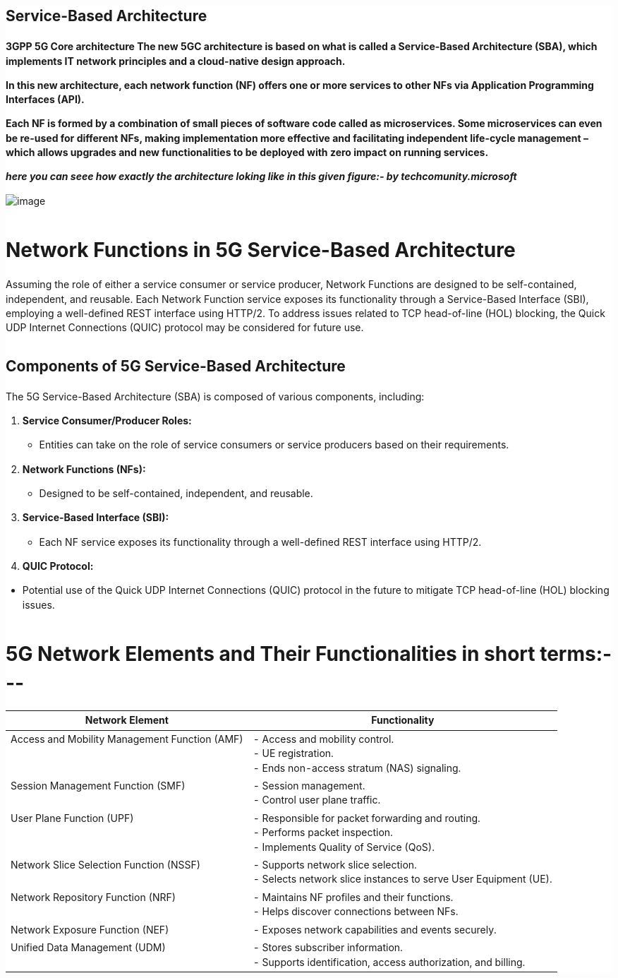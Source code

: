 

## Service-Based Architecture

**3GPP 5G Core architecture The new 5GC architecture is based on what is called a Service-Based Architecture (SBA), which implements IT network principles and a cloud-native design approach.**


**In this new architecture, each network function (NF) offers one or more services to other NFs via Application Programming Interfaces (API).**


**Each NF is formed by a combination of small pieces of software code called as microservices. Some microservices can even be re-used for different NFs, making implementation more effective and facilitating independent life-cycle management – which allows upgrades and new functionalities to be deployed with zero impact on running services.**


***here you can seee how  exactly the architecture loking like in this given figure:- by techcomunity.microsoft***

![image](https://github.com/Rjesh2006/5G-Architectures/assets/143868643/3893fb73-5681-432f-bb70-3b03f7dc6f9a)

# Network Functions in 5G Service-Based Architecture

Assuming the role of either a service consumer or service producer, Network Functions are designed to be self-contained, independent, and reusable. Each Network Function service exposes its functionality through a Service-Based Interface (SBI), employing a well-defined REST interface using HTTP/2. To address issues related to TCP head-of-line (HOL) blocking, the Quick UDP Internet Connections (QUIC) protocol may be considered for future use.

## Components of 5G Service-Based Architecture

The 5G Service-Based Architecture (SBA) is composed of various components, including:

1. **Service Consumer/Producer Roles:**
   - Entities can take on the role of service consumers or service producers based on their requirements.

2. **Network Functions (NFs):**
   - Designed to be self-contained, independent, and reusable.

3. **Service-Based Interface (SBI):**
   - Each NF service exposes its functionality through a well-defined REST interface using HTTP/2.

4. **QUIC Protocol:**
  - Potential use of the Quick UDP Internet Connections (QUIC) protocol in the future to mitigate TCP head-of-line (HOL) blocking issues.

# 5G Network Elements and Their Functionalities in short terms:---

| Network Element                  | Functionality                                                     |
|-----------------------------------|-------------------------------------------------------------------|
| Access and Mobility Management Function (AMF) | - Access and mobility control.<br>- UE registration.<br>- Ends non-access stratum (NAS) signaling. |
| Session Management Function (SMF) | - Session management.<br>- Control user plane traffic.            |
| User Plane Function (UPF)         | - Responsible for packet forwarding and routing.<br>- Performs packet inspection.<br>- Implements Quality of Service (QoS). |
| Network Slice Selection Function (NSSF) | - Supports network slice selection.<br>- Selects network slice instances to serve User Equipment (UE). |
| Network Repository Function (NRF) | - Maintains NF profiles and their functions.<br>- Helps discover connections between NFs. |
| Network Exposure Function (NEF)   | - Exposes network capabilities and events securely.               |
| Unified Data Management (UDM)     | - Stores subscriber information.<br>- Supports identification, access authorization, and billing. |